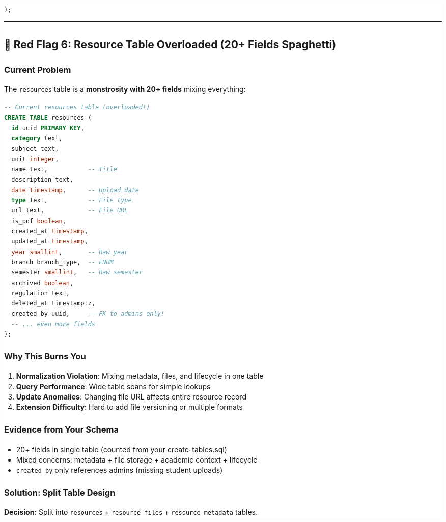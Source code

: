 ```sql
);
```

---

## 🚩 Red Flag 6: Resource Table Overloaded (20+ Fields Spaghetti)

### Current Problem
The `resources` table is a **monstrosity with 20+ fields** mixing everything:

```sql
-- Current resources table (overloaded!)
CREATE TABLE resources (
  id uuid PRIMARY KEY,
  category text,
  subject text,
  unit integer,
  name text,           -- Title
  description text,
  date timestamp,      -- Upload date
  type text,           -- File type
  url text,            -- File URL
  is_pdf boolean,
  created_at timestamp,
  updated_at timestamp,
  year smallint,       -- Raw year
  branch branch_type,  -- ENUM
  semester smallint,   -- Raw semester
  archived boolean,
  regulation text,
  deleted_at timestamptz,
  created_by uuid,     -- FK to admins only!
  -- ... even more fields
);
```

### Why This Burns You
1. **Normalization Violation**: Mixing metadata, files, and lifecycle in one table
2. **Query Performance**: Wide table scans for simple lookups
3. **Update Anomalies**: Changing file URL affects entire resource record
4. **Extension Difficulty**: Hard to add file versioning or multiple formats

### Evidence from Your Schema
- 20+ fields in single table (counted from your create-tables.sql)
- Mixed concerns: metadata + file storage + academic context + lifecycle
- `created_by` only references admins (missing student uploads)

### Solution: Split Table Design
**Decision:** Split into `resources` + `resource_files` + `resource_metadata` tables.
